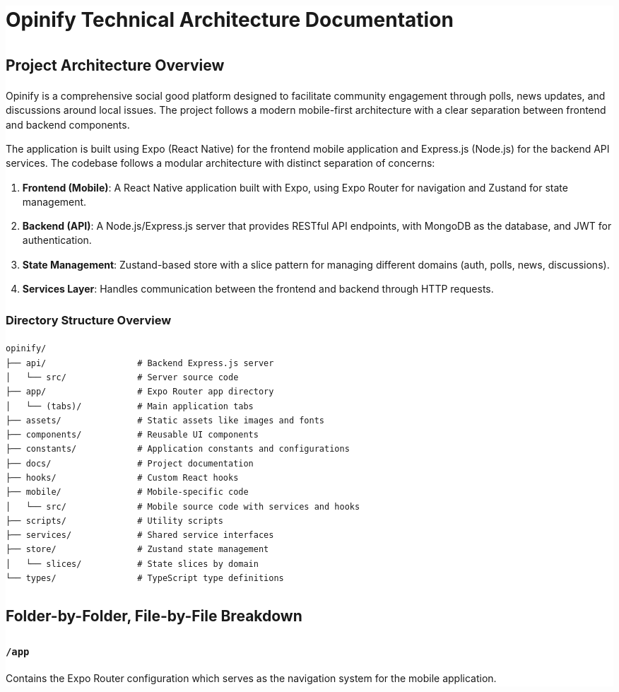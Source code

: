 # Opinify Technical Architecture Documentation

## Project Architecture Overview

Opinify is a comprehensive social good platform designed to facilitate community engagement through polls, news updates, and discussions around local issues. The project follows a modern mobile-first architecture with a clear separation between frontend and backend components.

The application is built using Expo (React Native) for the frontend mobile application and Express.js (Node.js) for the backend API services. The codebase follows a modular architecture with distinct separation of concerns:

1. **Frontend (Mobile)**: A React Native application built with Expo, using Expo Router for navigation and Zustand for state management.

2. **Backend (API)**: A Node.js/Express.js server that provides RESTful API endpoints, with MongoDB as the database, and JWT for authentication.

3. **State Management**: Zustand-based store with a slice pattern for managing different domains (auth, polls, news, discussions).

4. **Services Layer**: Handles communication between the frontend and backend through HTTP requests.

### Directory Structure Overview

```
opinify/
├── api/                  # Backend Express.js server
│   └── src/              # Server source code
├── app/                  # Expo Router app directory
│   └── (tabs)/           # Main application tabs
├── assets/               # Static assets like images and fonts
├── components/           # Reusable UI components
├── constants/            # Application constants and configurations
├── docs/                 # Project documentation
├── hooks/                # Custom React hooks
├── mobile/               # Mobile-specific code
│   └── src/              # Mobile source code with services and hooks
├── scripts/              # Utility scripts
├── services/             # Shared service interfaces
├── store/                # Zustand state management
│   └── slices/           # State slices by domain
└── types/                # TypeScript type definitions
```

## Folder-by-Folder, File-by-File Breakdown

### `/app`
Contains the Expo Router configuration which serves as the navigation system for the mobile application.

